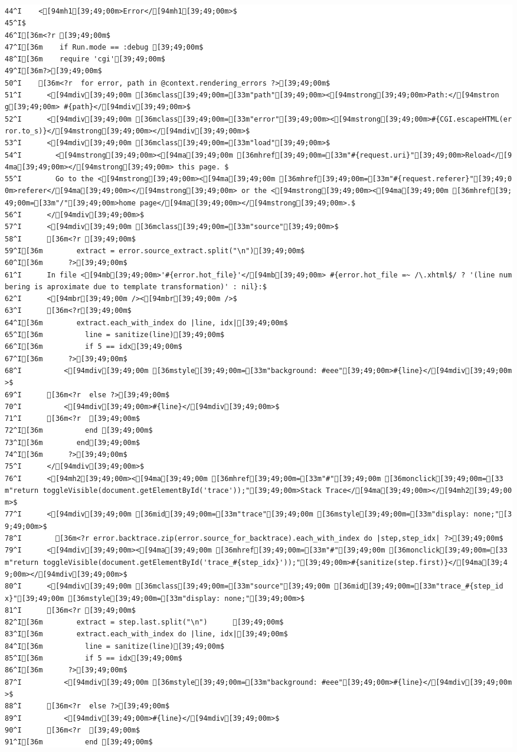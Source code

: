     44^I    <[94mh1[39;49;00m>Error</[94mh1[39;49;00m>$
    45^I$
    46^I[36m<?r [39;49;00m$
    47^I[36m    if Run.mode == :debug [39;49;00m$
    48^I[36m    require 'cgi'[39;49;00m$
    49^I[36m?>[39;49;00m$
    50^I    [36m<?r  for error, path in @context.rendering_errors ?>[39;49;00m$
    51^I      <[94mdiv[39;49;00m [36mclass[39;49;00m=[33m"path"[39;49;00m><[94mstrong[39;49;00m>Path:</[94mstrong[39;49;00m> #{path}</[94mdiv[39;49;00m>$
    52^I      <[94mdiv[39;49;00m [36mclass[39;49;00m=[33m"error"[39;49;00m><[94mstrong[39;49;00m>#{CGI.escapeHTML(error.to_s)}</[94mstrong[39;49;00m></[94mdiv[39;49;00m>$
    53^I      <[94mdiv[39;49;00m [36mclass[39;49;00m=[33m"load"[39;49;00m>$
    54^I        <[94mstrong[39;49;00m><[94ma[39;49;00m [36mhref[39;49;00m=[33m"#{request.uri}"[39;49;00m>Reload</[94ma[39;49;00m></[94mstrong[39;49;00m> this page. $
    55^I        Go to the <[94mstrong[39;49;00m><[94ma[39;49;00m [36mhref[39;49;00m=[33m"#{request.referer}"[39;49;00m>referer</[94ma[39;49;00m></[94mstrong[39;49;00m> or the <[94mstrong[39;49;00m><[94ma[39;49;00m [36mhref[39;49;00m=[33m"/"[39;49;00m>home page</[94ma[39;49;00m></[94mstrong[39;49;00m>.$
    56^I      </[94mdiv[39;49;00m>$
    57^I      <[94mdiv[39;49;00m [36mclass[39;49;00m=[33m"source"[39;49;00m>$
    58^I      [36m<?r [39;49;00m$
    59^I[36m        extract = error.source_extract.split("\n")[39;49;00m$
    60^I[36m      ?>[39;49;00m$
    61^I      In file <[94mb[39;49;00m>'#{error.hot_file}'</[94mb[39;49;00m> #{error.hot_file =~ /\.xhtml$/ ? '(line numbering is aproximate due to template transformation)' : nil}:$
    62^I      <[94mbr[39;49;00m /><[94mbr[39;49;00m />$
    63^I      [36m<?r[39;49;00m$
    64^I[36m        extract.each_with_index do |line, idx|[39;49;00m$
    65^I[36m          line = sanitize(line)[39;49;00m$
    66^I[36m          if 5 == idx[39;49;00m$
    67^I[36m      ?>[39;49;00m$
    68^I          <[94mdiv[39;49;00m [36mstyle[39;49;00m=[33m"background: #eee"[39;49;00m>#{line}</[94mdiv[39;49;00m>$
    69^I      [36m<?r  else ?>[39;49;00m$
    70^I          <[94mdiv[39;49;00m>#{line}</[94mdiv[39;49;00m>$
    71^I      [36m<?r  [39;49;00m$
    72^I[36m          end [39;49;00m$
    73^I[36m        end[39;49;00m$
    74^I[36m      ?>[39;49;00m$
    75^I      </[94mdiv[39;49;00m>$
    76^I      <[94mh2[39;49;00m><[94ma[39;49;00m [36mhref[39;49;00m=[33m"#"[39;49;00m [36monclick[39;49;00m=[33m"return toggleVisible(document.getElementById('trace'));"[39;49;00m>Stack Trace</[94ma[39;49;00m></[94mh2[39;49;00m>$
    77^I      <[94mdiv[39;49;00m [36mid[39;49;00m=[33m"trace"[39;49;00m [36mstyle[39;49;00m=[33m"display: none;"[39;49;00m>$
    78^I        [36m<?r error.backtrace.zip(error.source_for_backtrace).each_with_index do |step,step_idx| ?>[39;49;00m$
    79^I      <[94mdiv[39;49;00m><[94ma[39;49;00m [36mhref[39;49;00m=[33m"#"[39;49;00m [36monclick[39;49;00m=[33m"return toggleVisible(document.getElementById('trace_#{step_idx}'));"[39;49;00m>#{sanitize(step.first)}</[94ma[39;49;00m></[94mdiv[39;49;00m>$
    80^I      <[94mdiv[39;49;00m [36mclass[39;49;00m=[33m"source"[39;49;00m [36mid[39;49;00m=[33m"trace_#{step_idx}"[39;49;00m [36mstyle[39;49;00m=[33m"display: none;"[39;49;00m>$
    81^I      [36m<?r [39;49;00m$
    82^I[36m        extract = step.last.split("\n")      [39;49;00m$
    83^I[36m        extract.each_with_index do |line, idx|[39;49;00m$
    84^I[36m          line = sanitize(line)[39;49;00m$
    85^I[36m          if 5 == idx[39;49;00m$
    86^I[36m      ?>[39;49;00m$
    87^I          <[94mdiv[39;49;00m [36mstyle[39;49;00m=[33m"background: #eee"[39;49;00m>#{line}</[94mdiv[39;49;00m>$
    88^I      [36m<?r  else ?>[39;49;00m$
    89^I          <[94mdiv[39;49;00m>#{line}</[94mdiv[39;49;00m>$
    90^I      [36m<?r  [39;49;00m$
    91^I[36m          end [39;49;00m$